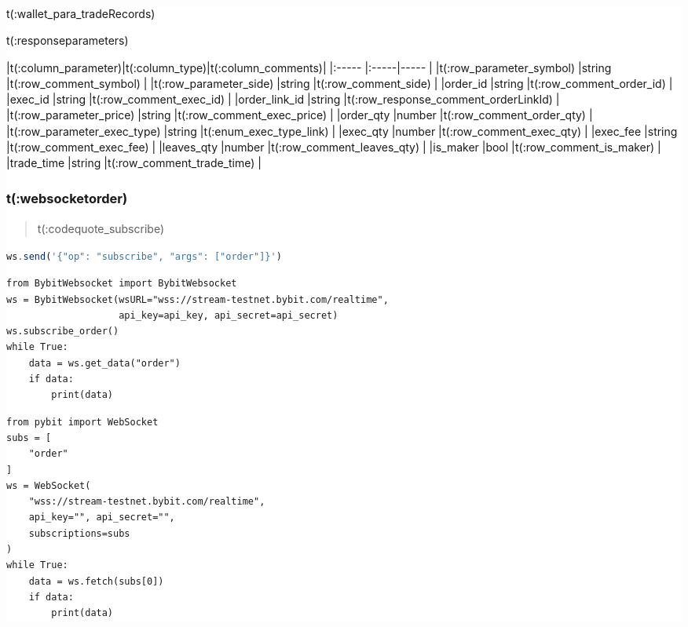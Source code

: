 t(:wallet_para_tradeRecords)

<p class="fake_header">t(:responseparameters)</p>
|t(:column_parameter)|t(:column_type)|t(:column_comments)|
|:----- |:-----|----- |
|t(:row_parameter_symbol) |string |t(:row_comment_symbol)  |
|t(:row_parameter_side) |string |t(:row_comment_side)  |
|order_id |string |t(:row_comment_order_id)  |
|exec_id |string |t(:row_comment_exec_id)  |
|order_link_id |string |t(:row_response_comment_orderLinkId)  |
|t(:row_parameter_price) |string |t(:row_comment_exec_price)    |
|order_qty |number |t(:row_comment_order_qty)  |
|t(:row_parameter_exec_type) |string |t(:enum_exec_type_link)  |
|exec_qty |number |t(:row_comment_exec_qty)  |
|exec_fee |string |t(:row_comment_exec_fee)    |
|leaves_qty |number |t(:row_comment_leaves_qty)  |
|is_maker |bool |t(:row_comment_is_maker)  |
|trade_time |string |t(:row_comment_trade_time)  |



### t(:websocketorder)
> t(:codequote_subscribe)

```javascript
ws.send('{"op": "subscribe", "args": ["order"]}')
```

```python--old
from BybitWebsocket import BybitWebsocket
ws = BybitWebsocket(wsURL="wss://stream-testnet.bybit.com/realtime",
                    api_key=api_key, api_secret=api_secret)
ws.subscribe_order()
while True:
    data = ws.get_data("order")
    if data:
        print(data)
```

```python--pybit
from pybit import WebSocket
subs = [
    "order"
]
ws = WebSocket(
    "wss://stream-testnet.bybit.com/realtime",
    api_key="", api_secret="",
    subscriptions=subs
)
while True:
    data = ws.fetch(subs[0])
    if data:
        print(data)
```
